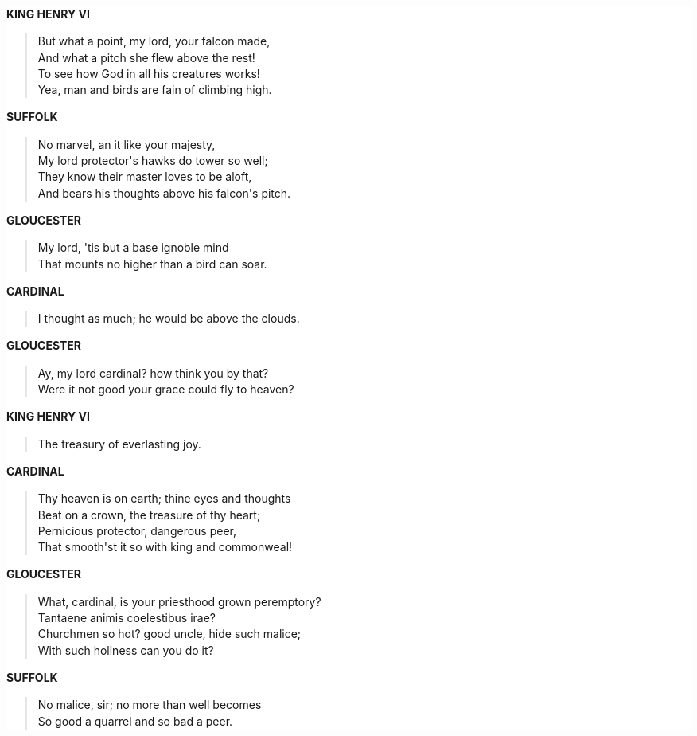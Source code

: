 <a name="speech2"><b>KING HENRY VI</b></a>
<blockquote>
<a name="2.1.5">But what a point, my lord, your falcon made,</a><br>
<a name="2.1.6">And what a pitch she flew above the rest!</a><br>
<a name="2.1.7">To see how God in all his creatures works!</a><br>
<a name="2.1.8">Yea, man and birds are fain of climbing high.</a><br>
</blockquote>

<a name="speech3"><b>SUFFOLK</b></a>
<blockquote>
<a name="2.1.9">No marvel, an it like your majesty,</a><br>
<a name="2.1.10">My lord protector's hawks do tower so well;</a><br>
<a name="2.1.11">They know their master loves to be aloft,</a><br>
<a name="2.1.12">And bears his thoughts above his falcon's pitch.</a><br>
</blockquote>

<a name="speech4"><b>GLOUCESTER</b></a>
<blockquote>
<a name="2.1.13">My lord, 'tis but a base ignoble mind</a><br>
<a name="2.1.14">That mounts no higher than a bird can soar.</a><br>
</blockquote>

<a name="speech5"><b>CARDINAL</b></a>
<blockquote>
<a name="2.1.15">I thought as much; he would be above the clouds.</a><br>
</blockquote>

<a name="speech6"><b>GLOUCESTER</b></a>
<blockquote>
<a name="2.1.16">Ay, my lord cardinal? how think you by that?</a><br>
<a name="2.1.17">Were it not good your grace could fly to heaven?</a><br>
</blockquote>

<a name="speech7"><b>KING HENRY VI</b></a>
<blockquote>
<a name="2.1.18">The treasury of everlasting joy.</a><br>
</blockquote>

<a name="speech8"><b>CARDINAL</b></a>
<blockquote>
<a name="2.1.19">Thy heaven is on earth; thine eyes and thoughts</a><br>
<a name="2.1.20">Beat on a crown, the treasure of thy heart;</a><br>
<a name="2.1.21">Pernicious protector, dangerous peer,</a><br>
<a name="2.1.22">That smooth'st it so with king and commonweal!</a><br>
</blockquote>

<a name="speech9"><b>GLOUCESTER</b></a>
<blockquote>
<a name="2.1.23">What, cardinal, is your priesthood grown peremptory?</a><br>
<a name="2.1.24">Tantaene animis coelestibus irae?</a><br>
<a name="2.1.25">Churchmen so hot? good uncle, hide such malice;</a><br>
<a name="2.1.26">With such holiness can you do it?</a><br>
</blockquote>

<a name="speech10"><b>SUFFOLK</b></a>
<blockquote>
<a name="2.1.27">No malice, sir; no more than well becomes</a><br>
<a name="2.1.28">So good a quarrel and so bad a peer.</a><br>
</blockquote>
